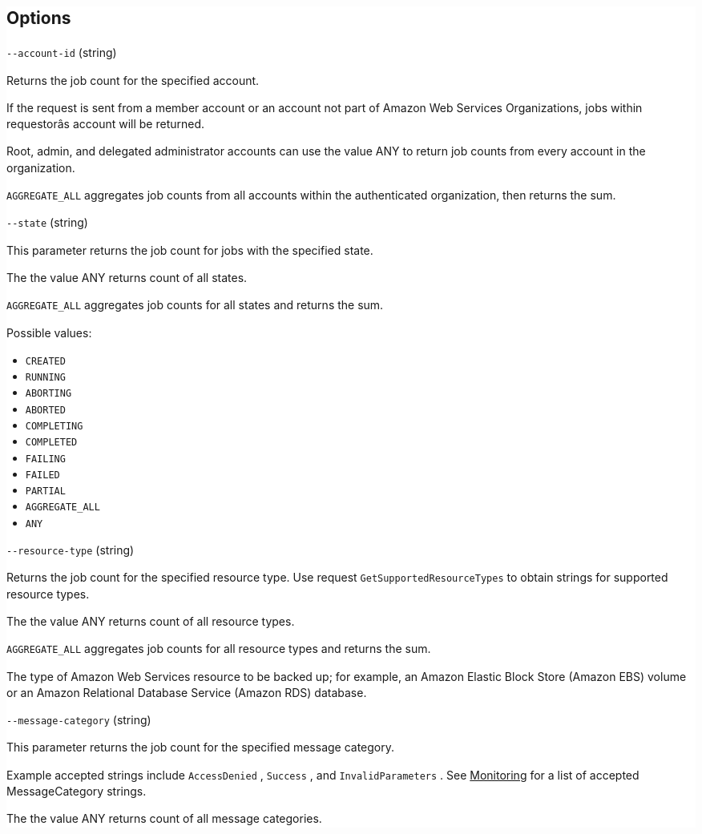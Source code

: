 ## Options

`--account-id` (string)

Returns the job count for the specified account.

If the request is sent from a member account or an account not part of Amazon Web Services Organizations, jobs within requestorâs account will be returned.

Root, admin, and delegated administrator accounts can use the value ANY to return job counts from every account in the organization.

`AGGREGATE_ALL` aggregates job counts from all accounts within the authenticated organization, then returns the sum.

`--state` (string)

This parameter returns the job count for jobs with the specified state.

The the value ANY returns count of all states.

`AGGREGATE_ALL` aggregates job counts for all states and returns the sum.

Possible values:

- `CREATED`
- `RUNNING`
- `ABORTING`
- `ABORTED`
- `COMPLETING`
- `COMPLETED`
- `FAILING`
- `FAILED`
- `PARTIAL`
- `AGGREGATE_ALL`
- `ANY`

`--resource-type` (string)

Returns the job count for the specified resource type. Use request `GetSupportedResourceTypes` to obtain strings for supported resource types.

The the value ANY returns count of all resource types.

`AGGREGATE_ALL` aggregates job counts for all resource types and returns the sum.

The type of Amazon Web Services resource to be backed up; for example, an Amazon Elastic Block Store (Amazon EBS) volume or an Amazon Relational Database Service (Amazon RDS) database.

`--message-category` (string)

This parameter returns the job count for the specified message category.

Example accepted strings include `AccessDenied` , `Success` , and `InvalidParameters` . See [Monitoring](https://docs.aws.amazon.com/aws-backup/latest/devguide/monitoring.html) for a list of accepted MessageCategory strings.

The the value ANY returns count of all message categories.
